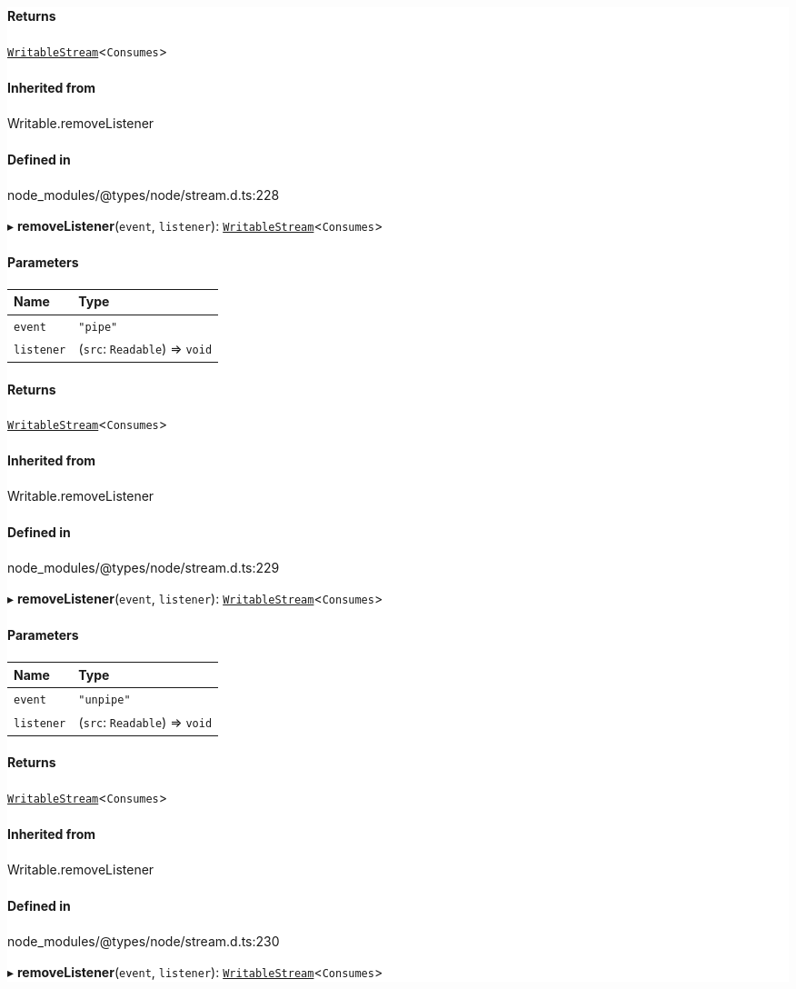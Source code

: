 #### Returns

[`WritableStream`](writablestream.md)<`Consumes`\>

#### Inherited from

Writable.removeListener

#### Defined in

node_modules/@types/node/stream.d.ts:228

▸ **removeListener**(`event`, `listener`): [`WritableStream`](writablestream.md)<`Consumes`\>

#### Parameters

| Name | Type |
| :------ | :------ |
| `event` | ``"pipe"`` |
| `listener` | (`src`: `Readable`) => `void` |

#### Returns

[`WritableStream`](writablestream.md)<`Consumes`\>

#### Inherited from

Writable.removeListener

#### Defined in

node_modules/@types/node/stream.d.ts:229

▸ **removeListener**(`event`, `listener`): [`WritableStream`](writablestream.md)<`Consumes`\>

#### Parameters

| Name | Type |
| :------ | :------ |
| `event` | ``"unpipe"`` |
| `listener` | (`src`: `Readable`) => `void` |

#### Returns

[`WritableStream`](writablestream.md)<`Consumes`\>

#### Inherited from

Writable.removeListener

#### Defined in

node_modules/@types/node/stream.d.ts:230

▸ **removeListener**(`event`, `listener`): [`WritableStream`](writablestream.md)<`Consumes`\>

